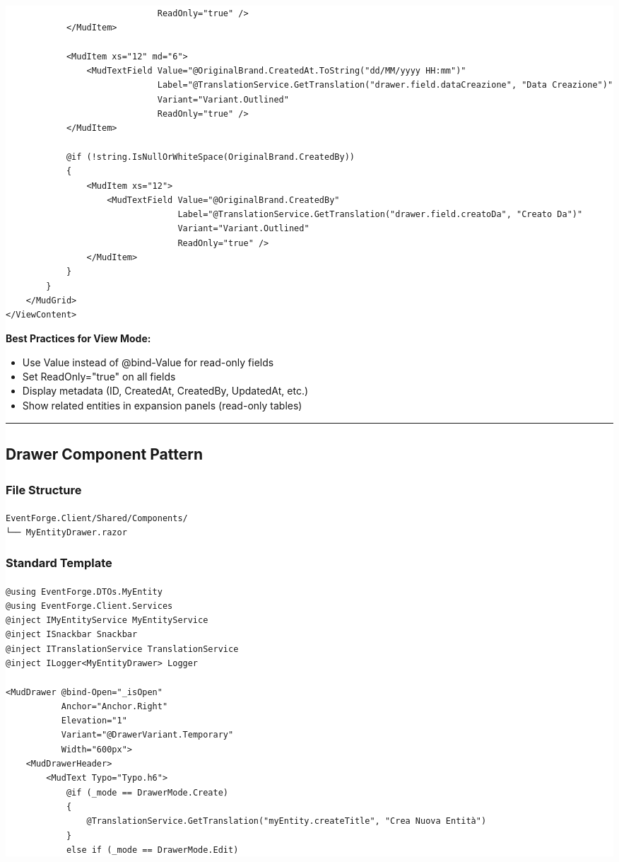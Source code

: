 ```razor
                              ReadOnly="true" />
            </MudItem>
            
            <MudItem xs="12" md="6">
                <MudTextField Value="@OriginalBrand.CreatedAt.ToString("dd/MM/yyyy HH:mm")"
                              Label="@TranslationService.GetTranslation("drawer.field.dataCreazione", "Data Creazione")"
                              Variant="Variant.Outlined"
                              ReadOnly="true" />
            </MudItem>
            
            @if (!string.IsNullOrWhiteSpace(OriginalBrand.CreatedBy))
            {
                <MudItem xs="12">
                    <MudTextField Value="@OriginalBrand.CreatedBy"
                                  Label="@TranslationService.GetTranslation("drawer.field.creatoDa", "Creato Da")"
                                  Variant="Variant.Outlined"
                                  ReadOnly="true" />
                </MudItem>
            }
        }
    </MudGrid>
</ViewContent>
```

**Best Practices for View Mode:**
- Use Value instead of @bind-Value for read-only fields
- Set ReadOnly="true" on all fields
- Display metadata (ID, CreatedAt, CreatedBy, UpdatedAt, etc.)
- Show related entities in expansion panels (read-only tables)

---

## Drawer Component Pattern

### File Structure
```
EventForge.Client/Shared/Components/
└── MyEntityDrawer.razor
```

### Standard Template

```razor
@using EventForge.DTOs.MyEntity
@using EventForge.Client.Services
@inject IMyEntityService MyEntityService
@inject ISnackbar Snackbar
@inject ITranslationService TranslationService
@inject ILogger<MyEntityDrawer> Logger

<MudDrawer @bind-Open="_isOpen"
           Anchor="Anchor.Right"
           Elevation="1"
           Variant="@DrawerVariant.Temporary"
           Width="600px">
    <MudDrawerHeader>
        <MudText Typo="Typo.h6">
            @if (_mode == DrawerMode.Create)
            {
                @TranslationService.GetTranslation("myEntity.createTitle", "Crea Nuova Entità")
            }
            else if (_mode == DrawerMode.Edit)
```